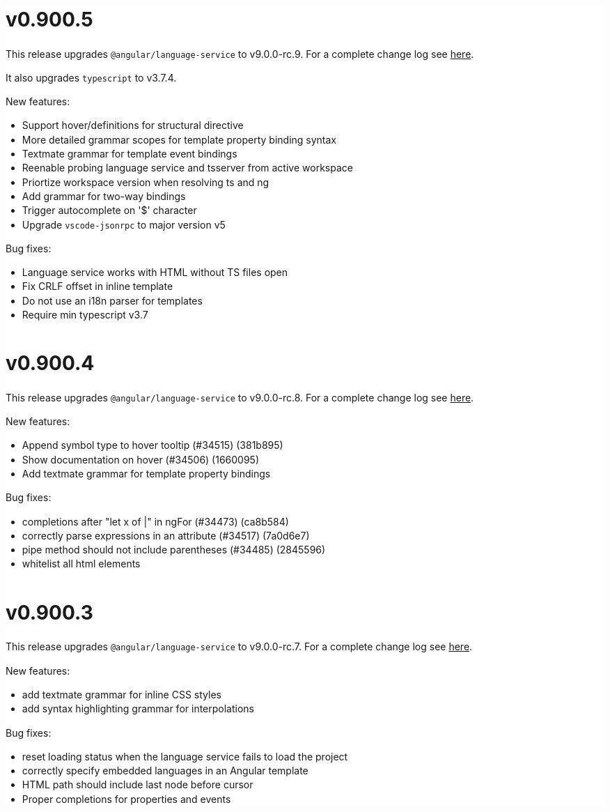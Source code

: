 # v0.900.5

This release upgrades `@angular/language-service` to v9.0.0-rc.9.
For a complete change log see [here](https://github.com/angular/angular/blob/master/CHANGELOG.md#900-rc9-2020-01-15).

It also upgrades `typescript` to v3.7.4.

New features:
- Support hover/definitions for structural directive
- More detailed grammar scopes for template property binding syntax
- Textmate grammar for template event bindings
- Reenable probing language service and tsserver from active workspace
- Priortize workspace version when resolving ts and ng
- Add grammar for two-way bindings
- Trigger autocomplete on '$' character
- Upgrade `vscode-jsonrpc` to major version v5

Bug fixes:
- Language service works with HTML without TS files open
- Fix CRLF offset in inline template
- Do not use an i18n parser for templates
- Require min typescript v3.7

# v0.900.4

This release upgrades `@angular/language-service` to v9.0.0-rc.8.
For a complete change log see [here](https://github.com/angular/angular/blob/master/CHANGELOG.md#900-rc8-2020-01-08).

New features:
- Append symbol type to hover tooltip (#34515) (381b895)
- Show documentation on hover (#34506) (1660095)
- Add textmate grammar for template property bindings

Bug fixes:
- completions after "let x of |" in ngFor (#34473) (ca8b584)
- correctly parse expressions in an attribute (#34517) (7a0d6e7)
- pipe method should not include parentheses (#34485) (2845596)
- whitelist all html elements

# v0.900.3

This release upgrades `@angular/language-service` to v9.0.0-rc.7.
For a complete change log see [here](https://github.com/angular/angular/blob/master/CHANGELOG.md#900-rc7-2019-12-18).

New features:
- add textmate grammar for inline CSS styles
- add syntax highlighting grammar for interpolations

Bug fixes:
- reset loading status when the language service fails to load the project
- correctly specify embedded languages in an Angular template
- HTML path should include last node before cursor
- Proper completions for properties and events
